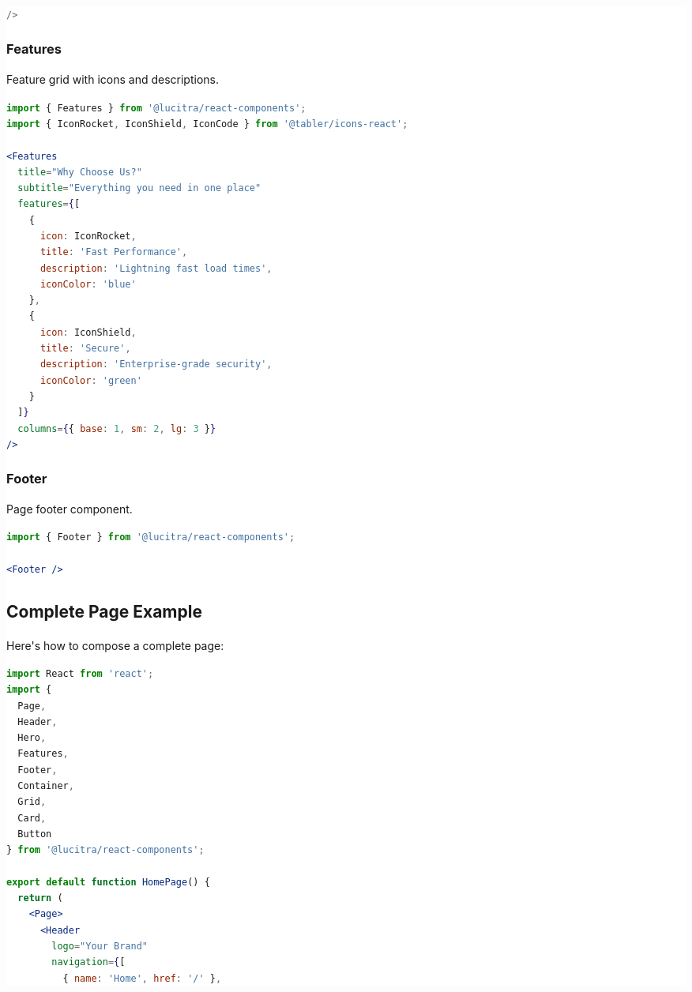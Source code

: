 ```jsx
/>
```

### Features
Feature grid with icons and descriptions.

```jsx
import { Features } from '@lucitra/react-components';
import { IconRocket, IconShield, IconCode } from '@tabler/icons-react';

<Features
  title="Why Choose Us?"
  subtitle="Everything you need in one place"
  features={[
    {
      icon: IconRocket,
      title: 'Fast Performance',
      description: 'Lightning fast load times',
      iconColor: 'blue'
    },
    {
      icon: IconShield,
      title: 'Secure',
      description: 'Enterprise-grade security',
      iconColor: 'green'
    }
  ]}
  columns={{ base: 1, sm: 2, lg: 3 }}
/>
```

### Footer
Page footer component.

```jsx
import { Footer } from '@lucitra/react-components';

<Footer />
```

## Complete Page Example

Here's how to compose a complete page:

```jsx
import React from 'react';
import { 
  Page, 
  Header, 
  Hero, 
  Features, 
  Footer,
  Container,
  Grid,
  Card,
  Button
} from '@lucitra/react-components';

export default function HomePage() {
  return (
    <Page>
      <Header 
        logo="Your Brand"
        navigation={[
          { name: 'Home', href: '/' },
```